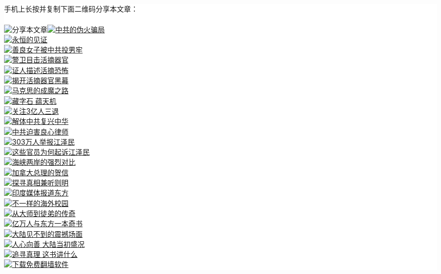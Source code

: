 ####
手机上长按并复制下面二维码分享本文章：<br><br><img src="http://www.hehaibao.com/qr/index.php?m=1&e=L&p=10&t=&d=https://github.com/jrxob2776/djy/blob/master/gb/19/10/13/n11585584.md%231" title="分享本文章"></td><td VALIGN=TOP><a href="https://github.com/jrxob2776/djy/blob/master/gb/16/1/21/n4622075.md?dfh#1" target="_blank"><img src="https://raw.githubusercontent.com/jrxob2776/djy/master/gb/300/wei-f1.jpg" title="中共的伪火骗局"  alt="中共的伪火骗局"></a><br><a href="https://github.com/jrxob2776/yh/blob/master/README.md?dfh#1" target="_blank"><img src="https://raw.githubusercontent.com/jrxob2776/djy/master/gb/300/yong-h.jpg" title="永恒的见证"  alt="永恒的见证"></a><br><a href="https://github.com/jrxob2776/djy/blob/master/gb/13/9/29/n3974789.md?dfh#1" target="_blank"><img src="https://raw.githubusercontent.com/jrxob2776/djy/master/gb/300/shang-lnz.jpg" title="善良女子被中共投男牢"  alt="善良女子被中共投男牢"></a><br><a href="https://github.com/jrxob2776/djy/blob/master/gb/16/3/16/n4663449.md?dfh#1" target="_blank"><img src="https://raw.githubusercontent.com/jrxob2776/djy/master/gb/300/huo-z3.jpg" title="警卫目击活摘器官"  alt="警卫目击活摘器官"></a><br><a href="https://github.com/jrxob2776/djy/blob/master/gb/16/8/7/n8177641.md?dfh#1" target="_blank"><img src="https://raw.githubusercontent.com/jrxob2776/djy/master/gb/300/huo-z4.jpg" title="证人描述活摘恐怖"  alt="证人描述活摘恐怖"></a><br><a href="https://github.com/jrxob2776/djy/blob/master/gb/10/4/19/n2881569.md?dfh#1" target="_blank"><img src="https://raw.githubusercontent.com/jrxob2776/djy/master/gb/300/huo-z1.jpg" title="揭开活摘器官黑幕"  alt="揭开活摘器官黑幕"></a><br><a href="https://github.com/jrxob2776/djy/blob/master/gb/10/11/7/n3077476.md?dfh#1" target="_blank"><img src="https://raw.githubusercontent.com/jrxob2776/djy/master/gb/300/ma-ks.jpg" title="马克思的成魔之路"  alt="马克思的成魔之路"></a><br><a href="https://github.com/jrxob2776/djy/blob/master/gb/14/6/9/n4173977.md?dfh#1" target="_blank"><img src="https://raw.githubusercontent.com/jrxob2776/djy/master/gb/300/chang-zs.jpg" title="藏字石 蕴天机"  alt="藏字石 蕴天机"></a><br><a href="https://github.com/jrxob2776/djy/blob/master/gb/18/5/10/n10381511.md?dfh#1" target="_blank"><img src="https://raw.githubusercontent.com/jrxob2776/djy/master/gb/300/st1.jpg" title="关注3亿人三退"  alt="关注3亿人三退"></a><br><a href="https://github.com/jrxob2776/djy/blob/master/gb/18/3/21/n10237682.md?dfh#1" target="_blank"><img src="https://raw.githubusercontent.com/jrxob2776/djy/master/gb/300/jie-t.jpg" title="解体中共复兴中华"  alt="解体中共复兴中华"></a><br><a href="https://github.com/jrxob2776/djy/blob/master/gb/9/2/9/n2422991.md?dfh#1" target="_blank"><img src="https://raw.githubusercontent.com/jrxob2776/djy/master/gb/300/gao-zs.jpg" title="中共迫害良心律师"  alt="中共迫害良心律师"></a><br><a href="https://github.com/jrxob2776/djy/blob/master/gb/18/12/9/n10900044.md?dfh#1" target="_blank"><img src="https://raw.githubusercontent.com/jrxob2776/djy/master/gb/300/sj1.jpg" title="303万人举报江泽民"  alt="303万人举报江泽民"></a><br><a href="https://github.com/jrxob2776/djy/blob/master/gb/18/8/28/n10672014.md?dfh#1" target="_blank"><img src="https://raw.githubusercontent.com/jrxob2776/djy/master/gb/300/sj2.jpg" title="这些官员为何起诉江泽民"  alt="这些官员为何起诉江泽民"></a><br><a href="https://github.com/jrxob2776/djy/blob/master/gb/8/12/18/n2367165.md?dfh#1" target="_blank"><img src="https://raw.githubusercontent.com/jrxob2776/djy/master/gb/300/liangan.jpg" title="海峡两岸的强烈对比"  alt="海峡两岸的强烈对比"></a><br><a href="https://github.com/jrxob2776/djy/blob/master/gb/15/5/5/n4427238.md?dfh#1" target="_blank"><img src="https://raw.githubusercontent.com/jrxob2776/djy/master/gb/300/jia-ndzl.jpg" title="加拿大总理的贺信"  alt="加拿大总理的贺信"></a><br><a href="https://github.com/jrxob2776/djy/blob/master/gb/11/6/17/n3289382.md?dfh#1" target="_blank">
<img src="https://raw.githubusercontent.com/jrxob2776/djy/master/gb/300/xiao-wd.jpg" title="探寻真相兼听则明"  alt="探寻真相兼听则明"></a><br><a href="https://github.com/jrxob2776/djy/blob/master/gb/18/10/27/n10812623.md?dfh#1" target="_blank"><img src="https://raw.githubusercontent.com/jrxob2776/djy/master/gb/300/yindu.jpg" title="印度媒体报道东方"  alt="印度媒体报道东方"></a><br><a href="https://github.com/jrxob2776/djy/blob/master/gb/18/6/9/n10469652.md?dfh#1" target="_blank"><img src="https://raw.githubusercontent.com/jrxob2776/djy/master/gb/300/xie-j.jpg" title="不一样的海外校园"  alt="不一样的海外校园"></a><br><a href="https://github.com/jrxob2776/djy/blob/master/gb/7/4/5/n1669415.md?dfh#1" target="_blank"><img src="https://raw.githubusercontent.com/jrxob2776/djy/master/gb/300/li-up.jpg" title="从大师到徒弟的传奇"  alt="从大师到徒弟的传奇"></a><br><a href="https://github.com/jrxob2776/djy/blob/master/gb/17/5/26/n9191512.md?dfh#1" target="_blank"><img src="https://raw.githubusercontent.com/jrxob2776/djy/master/gb/300/zfl2.jpg" title="亿万人与东方一本奇书"  alt="亿万人与东方一本奇书"></a><br><a href="https://github.com/jrxob2776/djy/blob/master/gb/13/11/27/n4020290.md?dfh#1" target="_blank"><img src="https://raw.githubusercontent.com/jrxob2776/djy/master/gb/300/zhen-h.jpg" title="大陆见不到的震撼场面"  alt="大陆见不到的震撼场面"></a><br><a href="https://github.com/jrxob2776/djy/blob/master/gb/15/7/17/n4482910.md?dfh#1" target="_blank"><img src="https://raw.githubusercontent.com/jrxob2776/djy/master/gb/300/dalu-sk.jpg" title="人心向善 大陆当初盛况"  alt="人心向善 大陆当初盛况"></a><br><a href="https://github.com/jrxob2776/djy/blob/master/gb/9/10/15/n2689419.md?dfh#1" target="_blank"><img src="https://raw.githubusercontent.com/jrxob2776/djy/master/gb/300/zfl1.jpg" title="追寻真理 这书讲什么"  alt="追寻真理 这书讲什么"></a><br><a href="https://github.com/jrxob2776/www/blob/master/README.md?dfh#1" target="_blank"><img src="https://raw.githubusercontent.com/jrxob2776/djy/master/gb/300/fq1.jpg" title="下载免费翻墙软件"  alt="下载免费翻墙软件"></a><br></td></tr></table>

